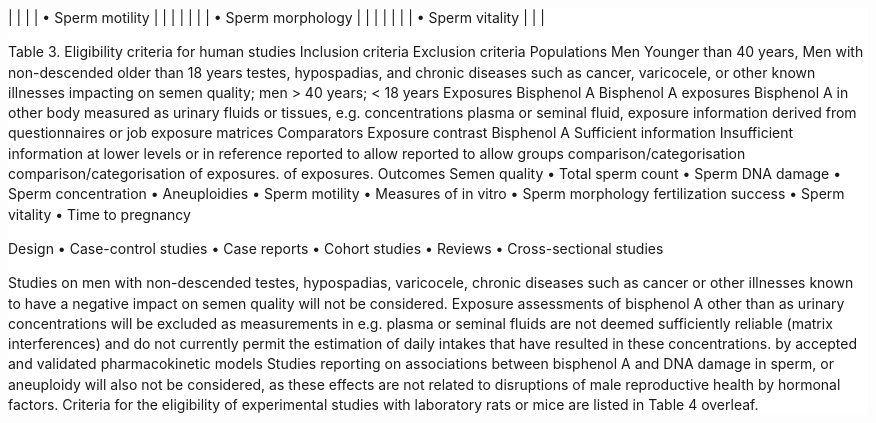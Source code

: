 |             |             |    | • Sperm motility                                                                  |                                                                       |    |
|             |             |    | • Sperm morphology                                                                |                                                                       |    |
|             |             |    | • Sperm vitality                                                                  |                                                                       |    |

Table 3. Eligibility criteria for human studies 
    Inclusion criteria  Exclusion criteria 
Populations  Men  Younger than 40 years,  Men with non-descended 
older than 18 years  testes, hypospadias, and 
chronic diseases such as 
cancer, varicocele,  or 
other known illnesses 
impacting on semen 
quality; men > 40 years; < 
18 years 
Exposures  Bisphenol A  Bisphenol A exposures  Bisphenol A in other body 
measured as urinary  fluids or tissues, e.g. 
concentrations  plasma or seminal fluid, 
exposure information 
derived from 
questionnaires or job 
exposure matrices 
Comparators  Exposure contrast Bisphenol A  Sufficient information  Insufficient information 
at lower levels or in reference  reported to allow  reported to allow 
groups  comparison/categorisation  comparison/categorisation 
of exposures.  of exposures. 
Outcomes  Semen quality  • Total sperm count  • Sperm DNA damage 
  • Sperm concentration  • Aneuploidies 
• Sperm motility  • Measures of in vitro 
• Sperm morphology  fertilization success 
• Sperm vitality  • Time to pregnancy 
 
Design    • Case-control studies  • Case reports 
• Cohort studies  • Reviews 
• Cross-sectional studies 
 
Studies on men with non-descended testes, hypospadias, varicocele, chronic diseases such as cancer 
or other illnesses known to have a negative impact on semen quality will not be considered. Exposure 
assessments of bisphenol A other than as urinary concentrations will be excluded as measurements 
in e.g. plasma or seminal fluids are not deemed sufficiently reliable (matrix interferences) and do not 
currently  permit  the  estimation  of  daily  intakes  that  have  resulted  in  these  concentrations.  by 
accepted and validated pharmacokinetic models Studies reporting on associations between bisphenol 
A and DNA damage in sperm, or aneuploidy will also not be considered, as these effects are not related 
to disruptions of male reproductive health by hormonal factors. 
Criteria for the eligibility of experimental studies with laboratory rats or mice are listed in Table 4 
overleaf. 
